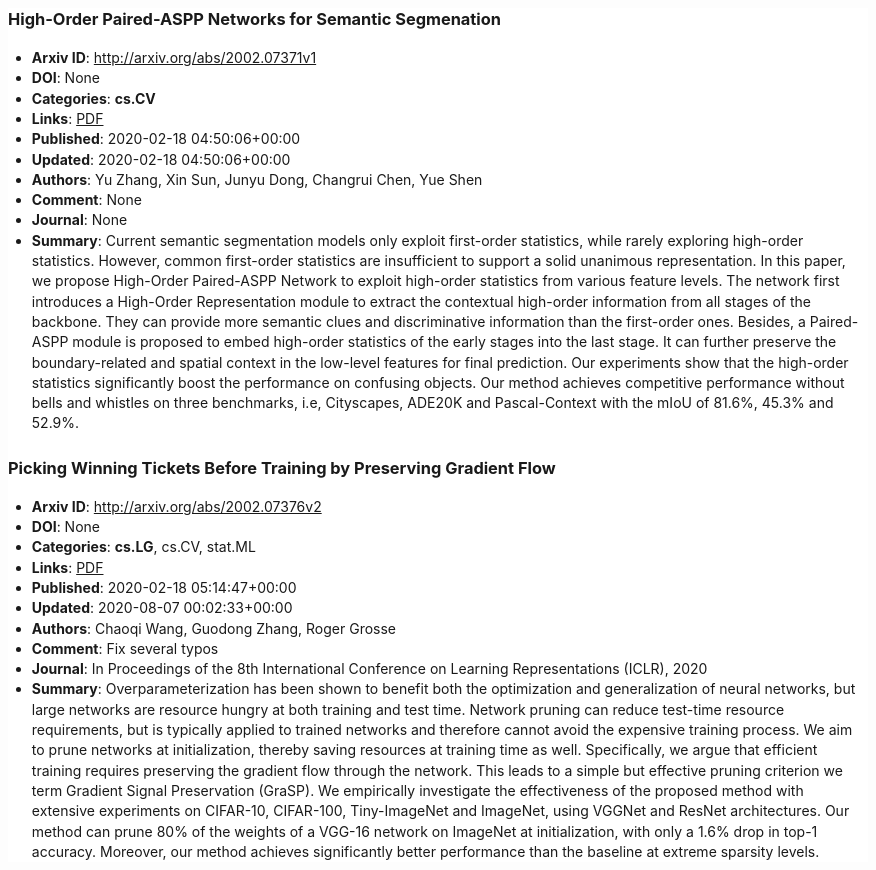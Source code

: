 

### High-Order Paired-ASPP Networks for Semantic Segmenation
- **Arxiv ID**: http://arxiv.org/abs/2002.07371v1
- **DOI**: None
- **Categories**: **cs.CV**
- **Links**: [PDF](http://arxiv.org/pdf/2002.07371v1)
- **Published**: 2020-02-18 04:50:06+00:00
- **Updated**: 2020-02-18 04:50:06+00:00
- **Authors**: Yu Zhang, Xin Sun, Junyu Dong, Changrui Chen, Yue Shen
- **Comment**: None
- **Journal**: None
- **Summary**: Current semantic segmentation models only exploit first-order statistics, while rarely exploring high-order statistics. However, common first-order statistics are insufficient to support a solid unanimous representation. In this paper, we propose High-Order Paired-ASPP Network to exploit high-order statistics from various feature levels. The network first introduces a High-Order Representation module to extract the contextual high-order information from all stages of the backbone. They can provide more semantic clues and discriminative information than the first-order ones. Besides, a Paired-ASPP module is proposed to embed high-order statistics of the early stages into the last stage. It can further preserve the boundary-related and spatial context in the low-level features for final prediction. Our experiments show that the high-order statistics significantly boost the performance on confusing objects. Our method achieves competitive performance without bells and whistles on three benchmarks, i.e, Cityscapes, ADE20K and Pascal-Context with the mIoU of 81.6%, 45.3% and 52.9%.



### Picking Winning Tickets Before Training by Preserving Gradient Flow
- **Arxiv ID**: http://arxiv.org/abs/2002.07376v2
- **DOI**: None
- **Categories**: **cs.LG**, cs.CV, stat.ML
- **Links**: [PDF](http://arxiv.org/pdf/2002.07376v2)
- **Published**: 2020-02-18 05:14:47+00:00
- **Updated**: 2020-08-07 00:02:33+00:00
- **Authors**: Chaoqi Wang, Guodong Zhang, Roger Grosse
- **Comment**: Fix several typos
- **Journal**: In Proceedings of the 8th International Conference on Learning
  Representations (ICLR), 2020
- **Summary**: Overparameterization has been shown to benefit both the optimization and generalization of neural networks, but large networks are resource hungry at both training and test time. Network pruning can reduce test-time resource requirements, but is typically applied to trained networks and therefore cannot avoid the expensive training process. We aim to prune networks at initialization, thereby saving resources at training time as well. Specifically, we argue that efficient training requires preserving the gradient flow through the network. This leads to a simple but effective pruning criterion we term Gradient Signal Preservation (GraSP). We empirically investigate the effectiveness of the proposed method with extensive experiments on CIFAR-10, CIFAR-100, Tiny-ImageNet and ImageNet, using VGGNet and ResNet architectures. Our method can prune 80% of the weights of a VGG-16 network on ImageNet at initialization, with only a 1.6% drop in top-1 accuracy. Moreover, our method achieves significantly better performance than the baseline at extreme sparsity levels.
